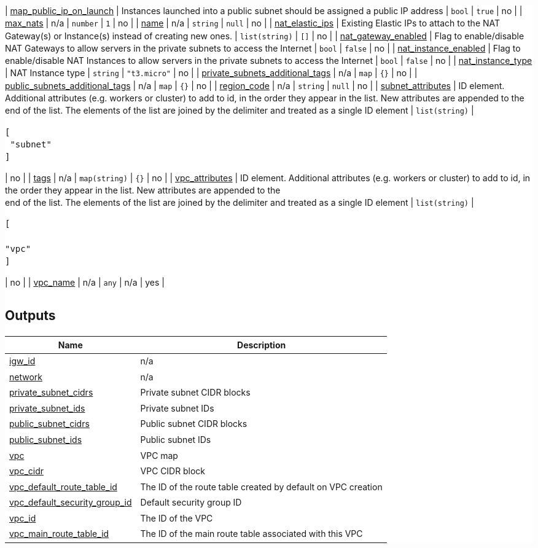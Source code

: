 | <a name="input_map_public_ip_on_launch"></a> [map\_public\_ip\_on\_launch](#input\_map\_public\_ip\_on\_launch) | Instances launched into a public subnet should be assigned a public IP address | `bool` | `true` | no |
| <a name="input_max_nats"></a> [max\_nats](#input\_max\_nats) | n/a | `number` | `1` | no |
| <a name="input_name"></a> [name](#input\_name) | n/a | `string` | `null` | no |
| <a name="input_nat_elastic_ips"></a> [nat\_elastic\_ips](#input\_nat\_elastic\_ips) | Existing Elastic IPs to attach to the NAT Gateway(s) or Instance(s) instead of creating new ones. | `list(string)` | `[]` | no |
| <a name="input_nat_gateway_enabled"></a> [nat\_gateway\_enabled](#input\_nat\_gateway\_enabled) | Flag to enable/disable NAT Gateways to allow servers in the private subnets to access the Internet | `bool` | `false` | no |
| <a name="input_nat_instance_enabled"></a> [nat\_instance\_enabled](#input\_nat\_instance\_enabled) | Flag to enable/disable NAT Instances to allow servers in the private subnets to access the Internet | `bool` | `false` | no |
| <a name="input_nat_instance_type"></a> [nat\_instance\_type](#input\_nat\_instance\_type) | NAT Instance type | `string` | `"t3.micro"` | no |
| <a name="input_private_subnets_additional_tags"></a> [private\_subnets\_additional\_tags](#input\_private\_subnets\_additional\_tags) | n/a | `map` | `{}` | no |
| <a name="input_public_subnets_additional_tags"></a> [public\_subnets\_additional\_tags](#input\_public\_subnets\_additional\_tags) | n/a | `map` | `{}` | no |
| <a name="input_region_code"></a> [region\_code](#input\_region\_code) | n/a | `string` | `null` | no |
| <a name="input_subnet_attributes"></a> [subnet\_attributes](#input\_subnet\_attributes) | ID element. Additional attributes (e.g. workers or cluster) to add to id, in the order they appear in the list. New attributes are appended to the<br>    end of the list. The elements of the list are joined by the delimiter and treated as a single ID element | `list(string)` | <pre>[<br>  "subnet"<br>]</pre> | no |
| <a name="input_tags"></a> [tags](#input\_tags) | n/a | `map(string)` | `{}` | no |
| <a name="input_vpc_attributes"></a> [vpc\_attributes](#input\_vpc\_attributes) | ID element. Additional attributes (e.g. workers or cluster) to add to id, in the order they appear in the list. New attributes are appended to the<br>    end of the list. The elements of the list are joined by the delimiter and treated as a single ID element | `list(string)` | <pre>[<br>  "vpc"<br>]</pre> | no |
| <a name="input_vpc_name"></a> [vpc\_name](#input\_vpc\_name) | n/a | `any` | n/a | yes |

## Outputs

| Name | Description |
|------|-------------|
| <a name="output_igw_id"></a> [igw\_id](#output\_igw\_id) | n/a |
| <a name="output_network"></a> [network](#output\_network) | n/a |
| <a name="output_private_subnet_cidrs"></a> [private\_subnet\_cidrs](#output\_private\_subnet\_cidrs) | Private subnet CIDR blocks |
| <a name="output_private_subnet_ids"></a> [private\_subnet\_ids](#output\_private\_subnet\_ids) | Private subnet IDs |
| <a name="output_public_subnet_cidrs"></a> [public\_subnet\_cidrs](#output\_public\_subnet\_cidrs) | Public subnet CIDR blocks |
| <a name="output_public_subnet_ids"></a> [public\_subnet\_ids](#output\_public\_subnet\_ids) | Public subnet IDs |
| <a name="output_vpc"></a> [vpc](#output\_vpc) | VPC map |
| <a name="output_vpc_cidr"></a> [vpc\_cidr](#output\_vpc\_cidr) | VPC CIDR block |
| <a name="output_vpc_default_route_table_id"></a> [vpc\_default\_route\_table\_id](#output\_vpc\_default\_route\_table\_id) | The ID of the route table created by default on VPC creation |
| <a name="output_vpc_default_security_group_id"></a> [vpc\_default\_security\_group\_id](#output\_vpc\_default\_security\_group\_id) | Default security group ID |
| <a name="output_vpc_id"></a> [vpc\_id](#output\_vpc\_id) | The ID of the VPC |
| <a name="output_vpc_main_route_table_id"></a> [vpc\_main\_route\_table\_id](#output\_vpc\_main\_route\_table\_id) | The ID of the main route table associated with this VPC |

